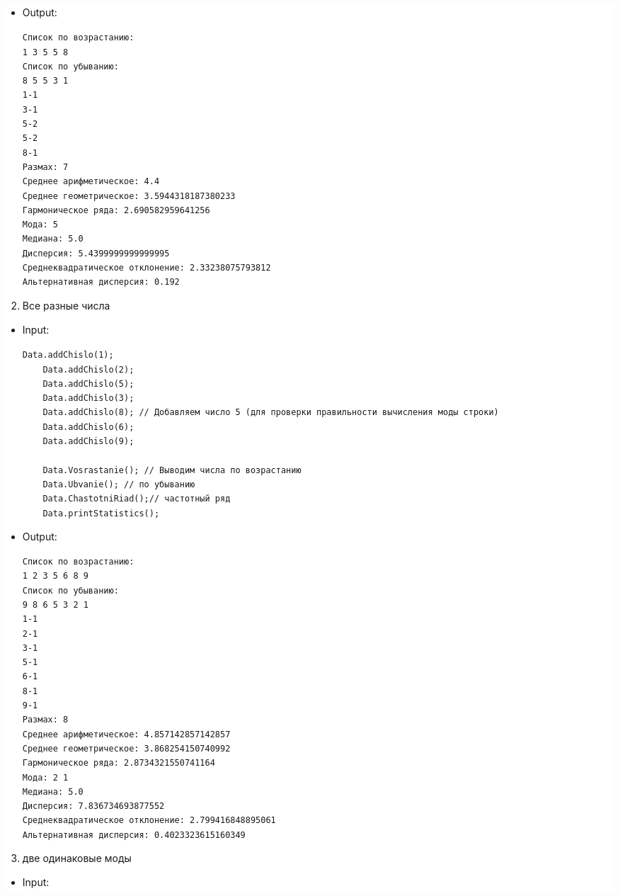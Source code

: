 - Output:
    ```
    Список по возрастанию:
    1 3 5 5 8
    Список по убыванию:
    8 5 5 3 1
    1-1
    3-1
    5-2
    5-2
    8-1
    Размах: 7
    Среднее арифметическое: 4.4
    Среднее геометрическое: 3.5944318187380233
    Гармоническое ряда: 2.690582959641256
    Мода: 5
    Медиана: 5.0
    Дисперсия: 5.4399999999999995
    Среднеквадратическое отклонение: 2.33238075793812
    Альтернативная дисперсия: 0.192
    ```

2. Все разные числа
- Input:
    ```
    Data.addChislo(1);
        Data.addChislo(2);
        Data.addChislo(5);
        Data.addChislo(3);
        Data.addChislo(8); // Добавляем число 5 (для проверки правильности вычисления моды строки)
        Data.addChislo(6);
        Data.addChislo(9);

        Data.Vosrastanie(); // Выводим числа по возрастанию
        Data.Ubvanie(); // по убыванию
        Data.ChastotniRiad();// частотный ряд
        Data.printStatistics();
    ```

- Output:
    ```
    Список по возрастанию:
   1 2 3 5 6 8 9
   Список по убыванию:
   9 8 6 5 3 2 1
   1-1
   2-1
   3-1
   5-1
   6-1
   8-1
   9-1
   Размах: 8
   Среднее арифметическое: 4.857142857142857
   Среднее геометрическое: 3.868254150740992
   Гармоническое ряда: 2.8734321550741164
   Мода: 2 1
   Медиана: 5.0
   Дисперсия: 7.836734693877552
   Среднеквадратическое отклонение: 2.799416848895061
   Альтернативная дисперсия: 0.4023323615160349
    ```
3. две одинаковые моды
- Input:
    ```